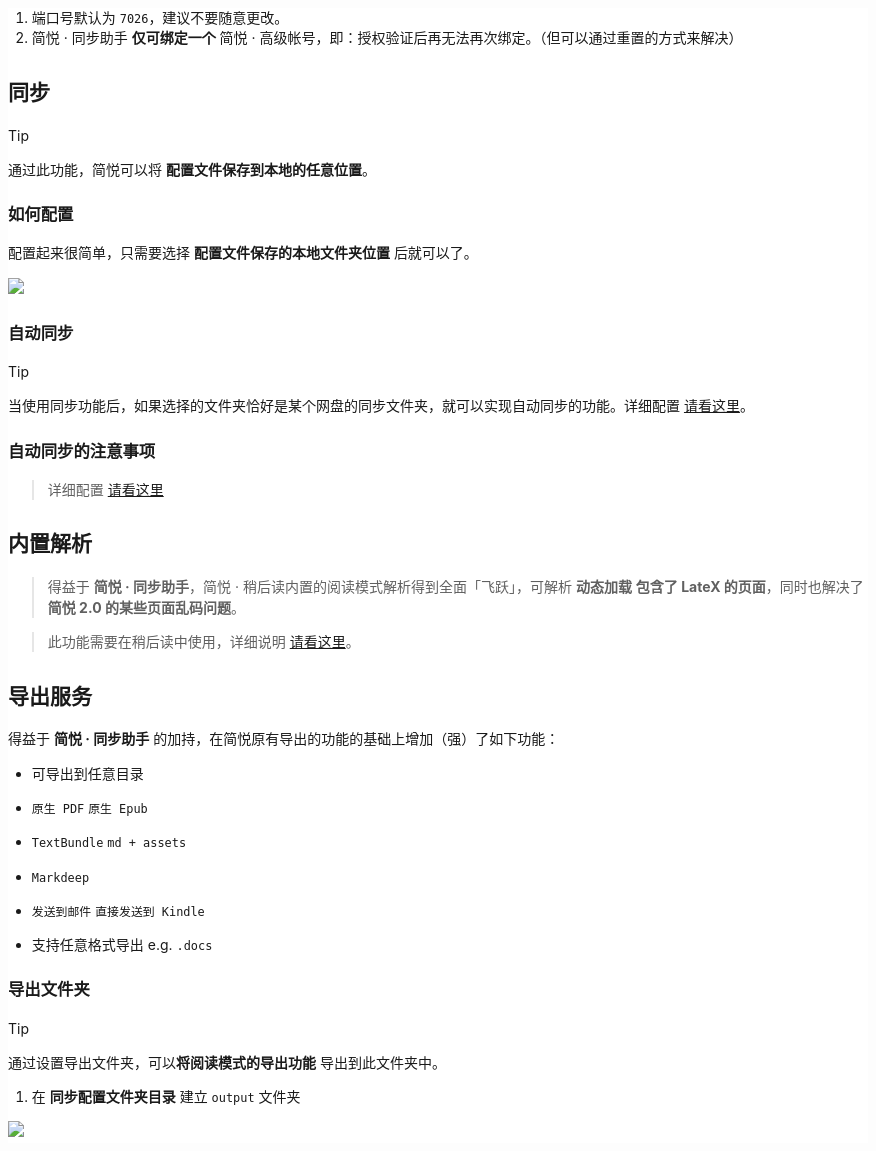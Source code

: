 1. 端口号默认为 `7026`，建议不要随意更改。
2. 简悦 · 同步助手 **仅可绑定一个** 简悦 · 高级帐号，即：授权验证后再无法再次绑定。（但可以通过重置的方式来解决）

同步
---

> [!TIP]
> 通过此功能，简悦可以将 **配置文件保存到本地的任意位置**。

### 如何配置

配置起来很简单，只需要选择 **配置文件保存的本地文件夹位置** 后就可以了。

![](https://s1.ax1x.com/2022/11/09/zSKDbQ.png)

### 自动同步

> [!TIP]
> 当使用同步功能后，如果选择的文件夹恰好是某个网盘的同步文件夹，就可以实现自动同步的功能。详细配置 [请看这里](自动同步)。

### 自动同步的注意事项

> 详细配置 [请看这里](自动同步?id=注意事项)

内置解析
---

> 得益于 **简悦 · 同步助手**，简悦 · 稍后读内置的阅读模式解析得到全面「飞跃」，可解析 **动态加载**  **包含了 LateX 的页面**，同时也解决了 **简悦 2.0 的某些页面乱码问题**。

> 此功能需要在稍后读中使用，详细说明 [请看这里](稍后读?id=阅读模式解析器)。

导出服务
---

得益于 **简悦 · 同步助手** 的加持，在简悦原有导出的功能的基础上增加（强）了如下功能：

- 可导出到任意目录

- `原生 PDF` `原生 Epub`

- `TextBundle` `md + assets`

- `Markdeep`

- `发送到邮件` `直接发送到 Kindle`

- 支持任意格式导出 e.g. `.docs` 

### 导出文件夹

> [!TIP]
> 通过设置导出文件夹，可以**将阅读模式的导出功能** 导出到此文件夹中。

1. 在 **同步配置文件夹目录** 建立 `output` 文件夹

  ![](https://s1.ax1x.com/2022/11/09/zSK93V.png)

